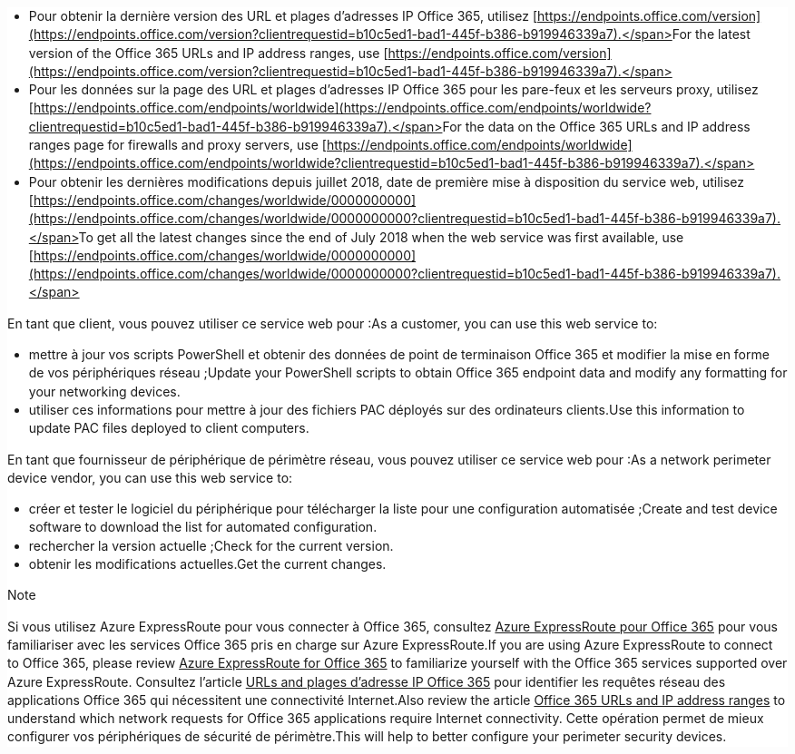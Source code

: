 - <span data-ttu-id="e7cc2-108">Pour obtenir la dernière version des URL et plages d’adresses IP Office 365, utilisez [https://endpoints.office.com/version](https://endpoints.office.com/version?clientrequestid=b10c5ed1-bad1-445f-b386-b919946339a7).</span><span class="sxs-lookup"><span data-stu-id="e7cc2-108">For the latest version of the Office 365 URLs and IP address ranges, use [https://endpoints.office.com/version](https://endpoints.office.com/version?clientrequestid=b10c5ed1-bad1-445f-b386-b919946339a7).</span></span>
- <span data-ttu-id="e7cc2-109">Pour les données sur la page des URL et plages d’adresses IP Office 365 pour les pare-feux et les serveurs proxy, utilisez [https://endpoints.office.com/endpoints/worldwide](https://endpoints.office.com/endpoints/worldwide?clientrequestid=b10c5ed1-bad1-445f-b386-b919946339a7).</span><span class="sxs-lookup"><span data-stu-id="e7cc2-109">For the data on the Office 365 URLs and IP address ranges page for firewalls and proxy servers, use [https://endpoints.office.com/endpoints/worldwide](https://endpoints.office.com/endpoints/worldwide?clientrequestid=b10c5ed1-bad1-445f-b386-b919946339a7).</span></span>
- <span data-ttu-id="e7cc2-110">Pour obtenir les dernières modifications depuis juillet 2018, date de première mise à disposition du service web, utilisez [https://endpoints.office.com/changes/worldwide/0000000000](https://endpoints.office.com/changes/worldwide/0000000000?clientrequestid=b10c5ed1-bad1-445f-b386-b919946339a7).</span><span class="sxs-lookup"><span data-stu-id="e7cc2-110">To get all the latest changes since the end of July 2018 when the web service was first available, use [https://endpoints.office.com/changes/worldwide/0000000000](https://endpoints.office.com/changes/worldwide/0000000000?clientrequestid=b10c5ed1-bad1-445f-b386-b919946339a7).</span></span>

<span data-ttu-id="e7cc2-111">En tant que client, vous pouvez utiliser ce service web pour :</span><span class="sxs-lookup"><span data-stu-id="e7cc2-111">As a customer, you can use this web service to:</span></span>

- <span data-ttu-id="e7cc2-112">mettre à jour vos scripts PowerShell et obtenir des données de point de terminaison Office 365 et modifier la mise en forme de vos périphériques réseau ;</span><span class="sxs-lookup"><span data-stu-id="e7cc2-112">Update your PowerShell scripts to obtain Office 365 endpoint data and modify any formatting for your networking devices.</span></span>
- <span data-ttu-id="e7cc2-113">utiliser ces informations pour mettre à jour des fichiers PAC déployés sur des ordinateurs clients.</span><span class="sxs-lookup"><span data-stu-id="e7cc2-113">Use this information to update PAC files deployed to client computers.</span></span>

<span data-ttu-id="e7cc2-114">En tant que fournisseur de périphérique de périmètre réseau, vous pouvez utiliser ce service web pour :</span><span class="sxs-lookup"><span data-stu-id="e7cc2-114">As a network perimeter device vendor, you can use this web service to:</span></span>

- <span data-ttu-id="e7cc2-115">créer et tester le logiciel du périphérique pour télécharger la liste pour une configuration automatisée ;</span><span class="sxs-lookup"><span data-stu-id="e7cc2-115">Create and test device software to download the list for automated configuration.</span></span>
- <span data-ttu-id="e7cc2-116">rechercher la version actuelle ;</span><span class="sxs-lookup"><span data-stu-id="e7cc2-116">Check for the current version.</span></span>
- <span data-ttu-id="e7cc2-117">obtenir les modifications actuelles.</span><span class="sxs-lookup"><span data-stu-id="e7cc2-117">Get the current changes.</span></span>

> [!NOTE]
> <span data-ttu-id="e7cc2-118">Si vous utilisez Azure ExpressRoute pour vous connecter à Office 365, consultez [Azure ExpressRoute pour Office 365](https://docs.microsoft.com/office365/enterprise/azure-expressroute) pour vous familiariser avec les services Office 365 pris en charge sur Azure ExpressRoute.</span><span class="sxs-lookup"><span data-stu-id="e7cc2-118">If you are using Azure ExpressRoute to connect to Office 365, please review [Azure ExpressRoute for Office 365](https://docs.microsoft.com/office365/enterprise/azure-expressroute) to familiarize yourself with the Office 365 services supported over Azure ExpressRoute.</span></span> <span data-ttu-id="e7cc2-119">Consultez l’article [ URLs and plages d’adresse IP Office 365](https://docs.microsoft.com/office365/enterprise/urls-and-ip-address-ranges?redirectSourcePath=%252farticle%252fOffice-365-URLs-and-IP-address-ranges-8548a211-3fe7-47cb-abb1-355ea5aa88a2) pour identifier les requêtes réseau des applications Office 365 qui nécessitent une connectivité Internet.</span><span class="sxs-lookup"><span data-stu-id="e7cc2-119">Also review the article [Office 365 URLs and IP address ranges](https://docs.microsoft.com/office365/enterprise/urls-and-ip-address-ranges?redirectSourcePath=%252farticle%252fOffice-365-URLs-and-IP-address-ranges-8548a211-3fe7-47cb-abb1-355ea5aa88a2) to understand which network requests for Office 365 applications require Internet connectivity.</span></span> <span data-ttu-id="e7cc2-120">Cette opération permet de mieux configurer vos périphériques de sécurité de périmètre.</span><span class="sxs-lookup"><span data-stu-id="e7cc2-120">This will help to better configure your perimeter security devices.</span></span>
